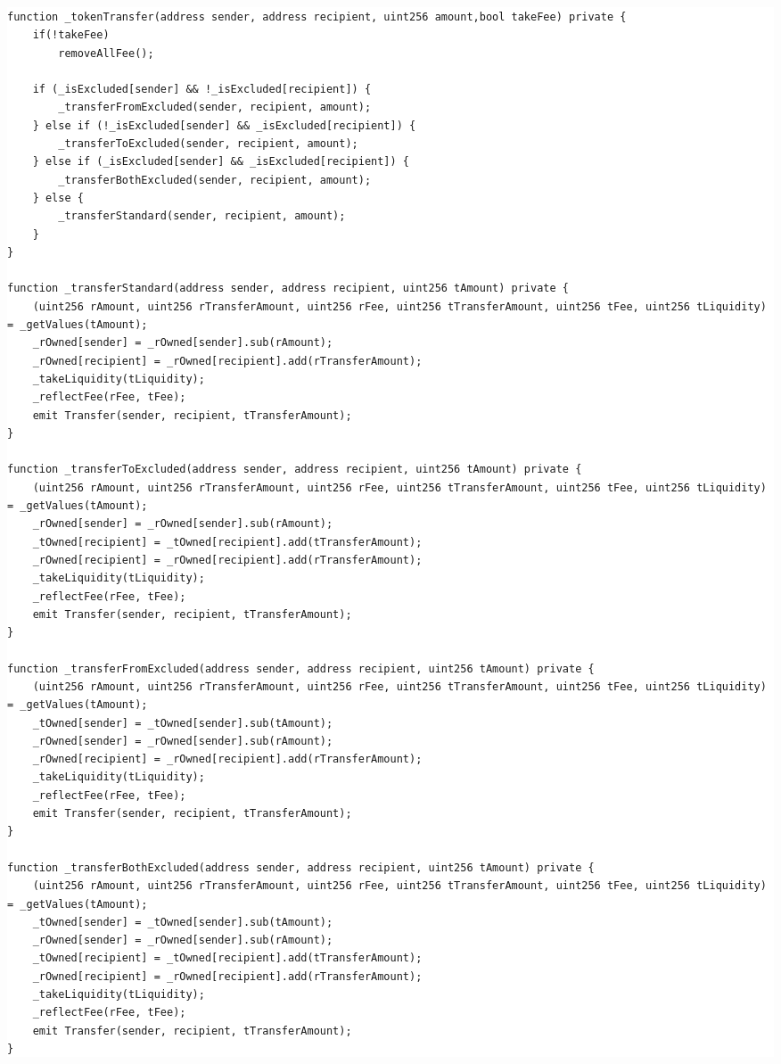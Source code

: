     function _tokenTransfer(address sender, address recipient, uint256 amount,bool takeFee) private {
        if(!takeFee)
            removeAllFee();
        
        if (_isExcluded[sender] && !_isExcluded[recipient]) {
            _transferFromExcluded(sender, recipient, amount);
        } else if (!_isExcluded[sender] && _isExcluded[recipient]) {
            _transferToExcluded(sender, recipient, amount);
        } else if (_isExcluded[sender] && _isExcluded[recipient]) {
            _transferBothExcluded(sender, recipient, amount);
        } else {
            _transferStandard(sender, recipient, amount);
        }
    }

    function _transferStandard(address sender, address recipient, uint256 tAmount) private {
        (uint256 rAmount, uint256 rTransferAmount, uint256 rFee, uint256 tTransferAmount, uint256 tFee, uint256 tLiquidity) = _getValues(tAmount);
        _rOwned[sender] = _rOwned[sender].sub(rAmount);
        _rOwned[recipient] = _rOwned[recipient].add(rTransferAmount);
        _takeLiquidity(tLiquidity);
        _reflectFee(rFee, tFee);
        emit Transfer(sender, recipient, tTransferAmount);
    }

    function _transferToExcluded(address sender, address recipient, uint256 tAmount) private {
        (uint256 rAmount, uint256 rTransferAmount, uint256 rFee, uint256 tTransferAmount, uint256 tFee, uint256 tLiquidity) = _getValues(tAmount);
        _rOwned[sender] = _rOwned[sender].sub(rAmount);
        _tOwned[recipient] = _tOwned[recipient].add(tTransferAmount);
        _rOwned[recipient] = _rOwned[recipient].add(rTransferAmount);           
        _takeLiquidity(tLiquidity);
        _reflectFee(rFee, tFee);
        emit Transfer(sender, recipient, tTransferAmount);
    }

    function _transferFromExcluded(address sender, address recipient, uint256 tAmount) private {
        (uint256 rAmount, uint256 rTransferAmount, uint256 rFee, uint256 tTransferAmount, uint256 tFee, uint256 tLiquidity) = _getValues(tAmount);
        _tOwned[sender] = _tOwned[sender].sub(tAmount);
        _rOwned[sender] = _rOwned[sender].sub(rAmount);
        _rOwned[recipient] = _rOwned[recipient].add(rTransferAmount);   
        _takeLiquidity(tLiquidity);
        _reflectFee(rFee, tFee);
        emit Transfer(sender, recipient, tTransferAmount);
    }

    function _transferBothExcluded(address sender, address recipient, uint256 tAmount) private {
        (uint256 rAmount, uint256 rTransferAmount, uint256 rFee, uint256 tTransferAmount, uint256 tFee, uint256 tLiquidity) = _getValues(tAmount);
        _tOwned[sender] = _tOwned[sender].sub(tAmount);
        _rOwned[sender] = _rOwned[sender].sub(rAmount);
        _tOwned[recipient] = _tOwned[recipient].add(tTransferAmount);
        _rOwned[recipient] = _rOwned[recipient].add(rTransferAmount);        
        _takeLiquidity(tLiquidity);
        _reflectFee(rFee, tFee);
        emit Transfer(sender, recipient, tTransferAmount);
    }
